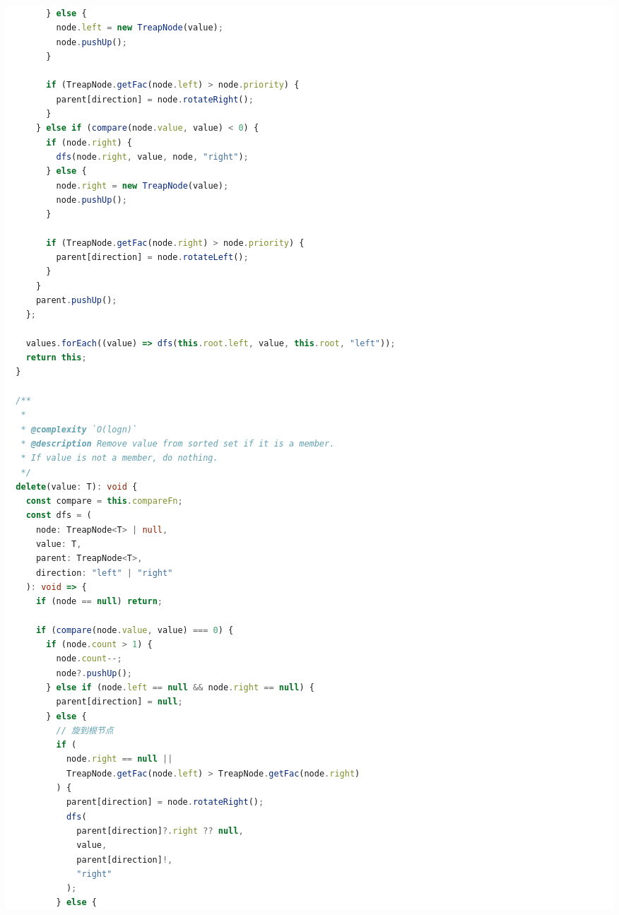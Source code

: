 ```ts
        } else {
          node.left = new TreapNode(value);
          node.pushUp();
        }

        if (TreapNode.getFac(node.left) > node.priority) {
          parent[direction] = node.rotateRight();
        }
      } else if (compare(node.value, value) < 0) {
        if (node.right) {
          dfs(node.right, value, node, "right");
        } else {
          node.right = new TreapNode(value);
          node.pushUp();
        }

        if (TreapNode.getFac(node.right) > node.priority) {
          parent[direction] = node.rotateLeft();
        }
      }
      parent.pushUp();
    };

    values.forEach((value) => dfs(this.root.left, value, this.root, "left"));
    return this;
  }

  /**
   *
   * @complexity `O(logn)`
   * @description Remove value from sorted set if it is a member.
   * If value is not a member, do nothing.
   */
  delete(value: T): void {
    const compare = this.compareFn;
    const dfs = (
      node: TreapNode<T> | null,
      value: T,
      parent: TreapNode<T>,
      direction: "left" | "right"
    ): void => {
      if (node == null) return;

      if (compare(node.value, value) === 0) {
        if (node.count > 1) {
          node.count--;
          node?.pushUp();
        } else if (node.left == null && node.right == null) {
          parent[direction] = null;
        } else {
          // 旋到根节点
          if (
            node.right == null ||
            TreapNode.getFac(node.left) > TreapNode.getFac(node.right)
          ) {
            parent[direction] = node.rotateRight();
            dfs(
              parent[direction]?.right ?? null,
              value,
              parent[direction]!,
              "right"
            );
          } else {
```